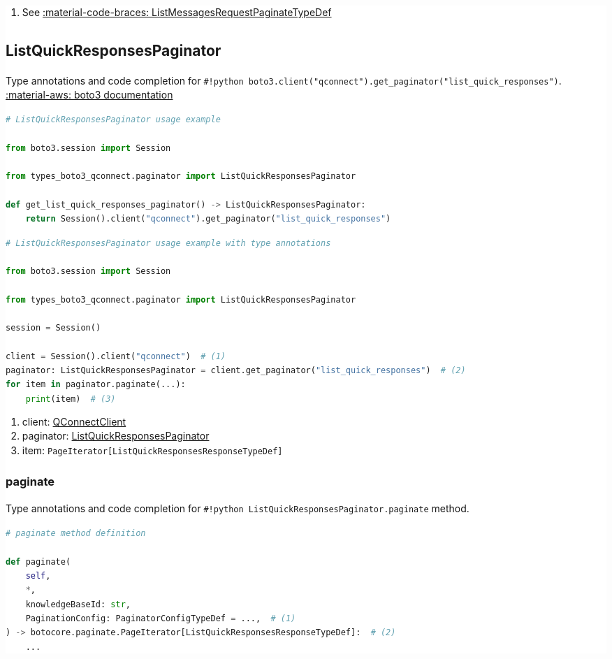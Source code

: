 1. See [:material-code-braces: ListMessagesRequestPaginateTypeDef](./type_defs.md#listmessagesrequestpaginatetypedef)
## ListQuickResponsesPaginator

Type annotations and code completion for `#!python boto3.client("qconnect").get_paginator("list_quick_responses")`.
[:material-aws: boto3 documentation](https://boto3.amazonaws.com/v1/documentation/api/latest/reference/services/qconnect/paginator/ListQuickResponses.html#QConnect.Paginator.ListQuickResponses)

```python
# ListQuickResponsesPaginator usage example

from boto3.session import Session

from types_boto3_qconnect.paginator import ListQuickResponsesPaginator

def get_list_quick_responses_paginator() -> ListQuickResponsesPaginator:
    return Session().client("qconnect").get_paginator("list_quick_responses")
```

```python
# ListQuickResponsesPaginator usage example with type annotations

from boto3.session import Session

from types_boto3_qconnect.paginator import ListQuickResponsesPaginator

session = Session()

client = Session().client("qconnect")  # (1)
paginator: ListQuickResponsesPaginator = client.get_paginator("list_quick_responses")  # (2)
for item in paginator.paginate(...):
    print(item)  # (3)
```

1. client: [QConnectClient](./client.md)
2. paginator: [ListQuickResponsesPaginator](./paginators.md#listquickresponsespaginator)
3. item: `PageIterator[ListQuickResponsesResponseTypeDef]`


### paginate

Type annotations and code completion for `#!python ListQuickResponsesPaginator.paginate` method.

```python
# paginate method definition

def paginate(
    self,
    *,
    knowledgeBaseId: str,
    PaginationConfig: PaginatorConfigTypeDef = ...,  # (1)
) -> botocore.paginate.PageIterator[ListQuickResponsesResponseTypeDef]:  # (2)
    ...
```
